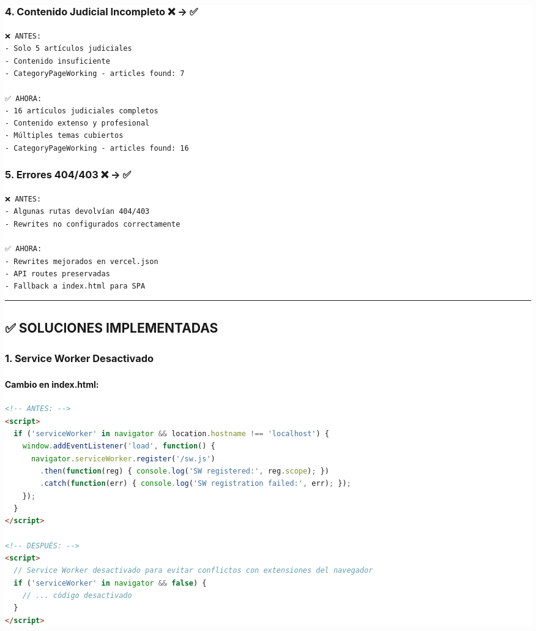 ### **4. Contenido Judicial Incompleto** ❌ → ✅
```
❌ ANTES:
- Solo 5 artículos judiciales
- Contenido insuficiente
- CategoryPageWorking - articles found: 7

✅ AHORA:
- 16 artículos judiciales completos
- Contenido extenso y profesional
- Múltiples temas cubiertos
- CategoryPageWorking - articles found: 16
```

### **5. Errores 404/403** ❌ → ✅
```
❌ ANTES:
- Algunas rutas devolvían 404/403
- Rewrites no configurados correctamente

✅ AHORA:
- Rewrites mejorados en vercel.json
- API routes preservadas
- Fallback a index.html para SPA
```

---

## ✅ SOLUCIONES IMPLEMENTADAS

### **1. Service Worker Desactivado**

#### **Cambio en index.html:**
```html
<!-- ANTES: -->
<script>
  if ('serviceWorker' in navigator && location.hostname !== 'localhost') {
    window.addEventListener('load', function() {
      navigator.serviceWorker.register('/sw.js')
        .then(function(reg) { console.log('SW registered:', reg.scope); })
        .catch(function(err) { console.log('SW registration failed:', err); });
    });
  }
</script>

<!-- DESPUÉS: -->
<script>
  // Service Worker desactivado para evitar conflictos con extensiones del navegador
  if ('serviceWorker' in navigator && false) {
    // ... código desactivado
  }
</script>
```
